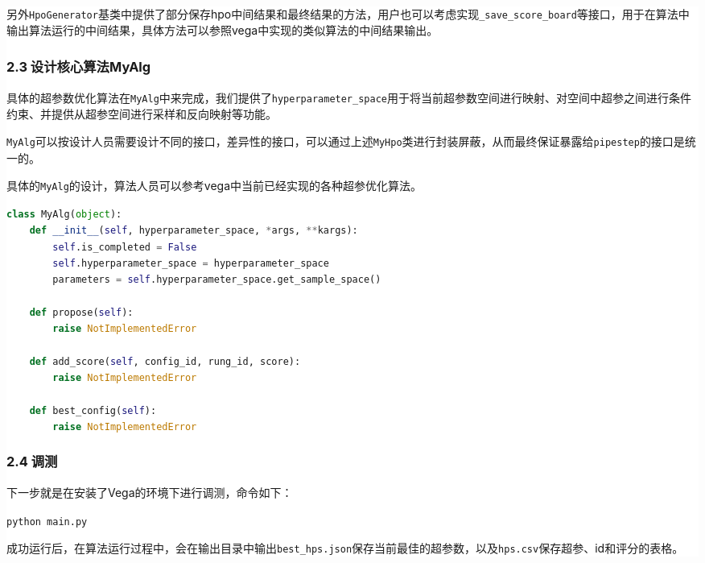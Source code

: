 另外`HpoGenerator`基类中提供了部分保存hpo中间结果和最终结果的方法，用户也可以考虑实现`_save_score_board`等接口，用于在算法中输出算法运行的中间结果，具体方法可以参照vega中实现的类似算法的中间结果输出。

### 2.3 设计核心算法MyAlg

具体的超参数优化算法在`MyAlg`中来完成，我们提供了`hyperparameter_space`用于将当前超参数空间进行映射、对空间中超参之间进行条件约束、并提供从超参空间进行采样和反向映射等功能。

`MyAlg`可以按设计人员需要设计不同的接口，差异性的接口，可以通过上述`MyHpo`类进行封装屏蔽，从而最终保证暴露给`pipestep`的接口是统一的。

具体的`MyAlg`的设计，算法人员可以参考vega中当前已经实现的各种超参优化算法。

```python
class MyAlg(object):
    def __init__(self, hyperparameter_space, *args, **kargs):
        self.is_completed = False
        self.hyperparameter_space = hyperparameter_space
        parameters = self.hyperparameter_space.get_sample_space()

    def propose(self):
        raise NotImplementedError

    def add_score(self, config_id, rung_id, score):
        raise NotImplementedError

    def best_config(self):
        raise NotImplementedError
```

### 2.4 调测

下一步就是在安装了Vega的环境下进行调测，命令如下：

```bash
python main.py
```

成功运行后，在算法运行过程中，会在输出目录中输出`best_hps.json`保存当前最佳的超参数，以及`hps.csv`保存超参、id和评分的表格。
